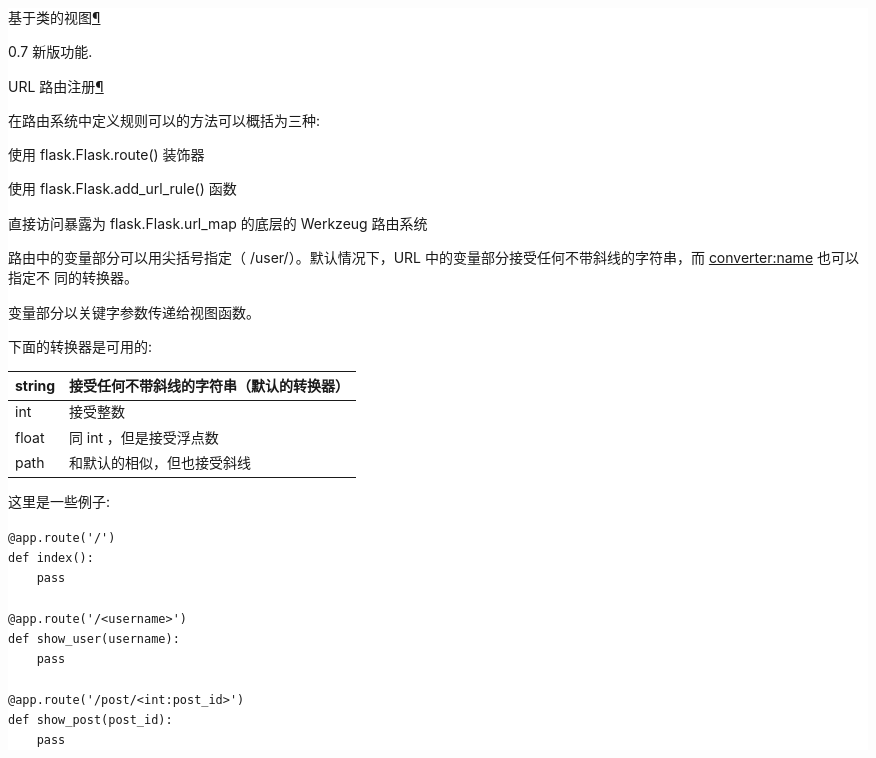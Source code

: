 



<span id="id18" ></span>
基于类的视图[¶](#id18)


0.7 新版功能.








<span id="url" ></span>
URL 路由注册[¶](#url)

在路由系统中定义规则可以的方法可以概括为三种:



使用 flask.Flask.route() 装饰器

使用 flask.Flask.add_url_rule() 函数

直接访问暴露为 flask.Flask.url_map 的底层的 Werkzeug 路由系统


路由中的变量部分可以用尖括号指定（ /user/<username>）。默认情况下，URL
中的变量部分接受任何不带斜线的字符串，而 <converter:name> 也可以指定不
同的转换器。


变量部分以关键字参数传递给视图函数。


下面的转换器是可用的:




|string|接受任何不带斜线的字符串（默认的转换器）|
|:--|:--|
|int|接受整数|
|float|同 int ，但是接受浮点数|
|path|和默认的相似，但也接受斜线|


这里是一些例子:




```
@app.route('/')
def index():
    pass

@app.route('/<username>')
def show_user(username):
    pass

@app.route('/post/<int:post_id>')
def show_post(post_id):
    pass

```
